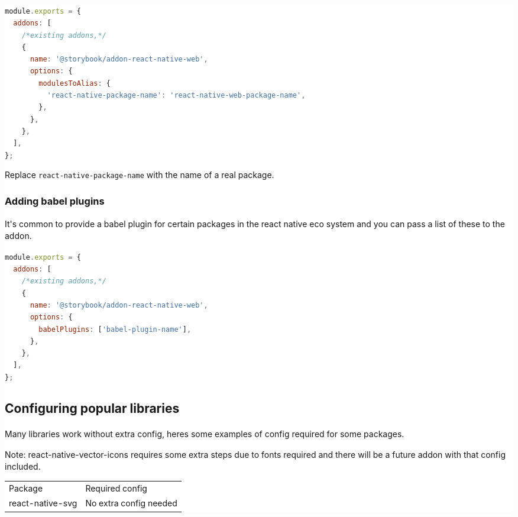 ```js
module.exports = {
  addons: [
    /*existing addons,*/
    {
      name: '@storybook/addon-react-native-web',
      options: {
        modulesToAlias: {
          'react-native-package-name': 'react-native-web-package-name',
        },
      },
    },
  ],
};
```

Replace `react-native-package-name` with the name of a real package.

### Adding babel plugins

It's common to provide a babel plugin for certain packages in the react native eco system and you can pass a list of these
to the addon.

```js
module.exports = {
  addons: [
    /*existing addons,*/
    {
      name: '@storybook/addon-react-native-web',
      options: {
        babelPlugins: ['babel-plugin-name'],
      },
    },
  ],
};
```

## Configuring popular libraries

Many libraries work without extra config, heres some examples of config required for some packages.

Note: react-native-vector-icons requires some extra steps due to fonts required and there will be a future addon
with that config included.

<table>
<tr>
<td>Package</td> <td>Required config</td>
</tr>

<tr>
<td>react-native-svg</td>
<td>No extra config needed</td>
</tr>
